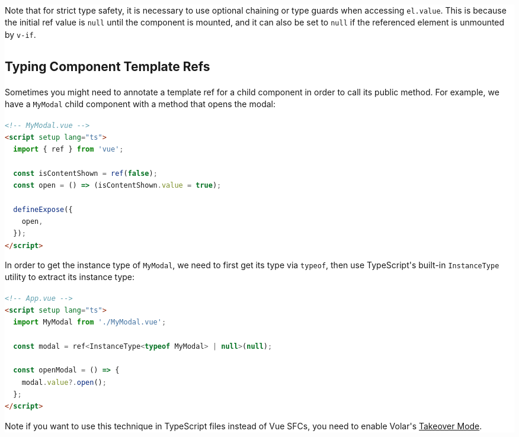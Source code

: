 Note that for strict type safety, it is necessary to use optional chaining or type guards when accessing `el.value`. This is because the initial ref value is `null` until the component is mounted, and it can also be set to `null` if the referenced element is unmounted by `v-if`.

## Typing Component Template Refs

Sometimes you might need to annotate a template ref for a child component in order to call its public method. For example, we have a `MyModal` child component with a method that opens the modal:

```html
<!-- MyModal.vue -->
<script setup lang="ts">
  import { ref } from 'vue';

  const isContentShown = ref(false);
  const open = () => (isContentShown.value = true);

  defineExpose({
    open,
  });
</script>
```

In order to get the instance type of `MyModal`, we need to first get its type via `typeof`, then use TypeScript's built-in `InstanceType` utility to extract its instance type:

```html
<!-- App.vue -->
<script setup lang="ts">
  import MyModal from './MyModal.vue';

  const modal = ref<InstanceType<typeof MyModal> | null>(null);

  const openModal = () => {
    modal.value?.open();
  };
</script>
```

Note if you want to use this technique in TypeScript files instead of Vue SFCs, you need to enable Volar's [Takeover Mode](./overview#takeover-mode).
